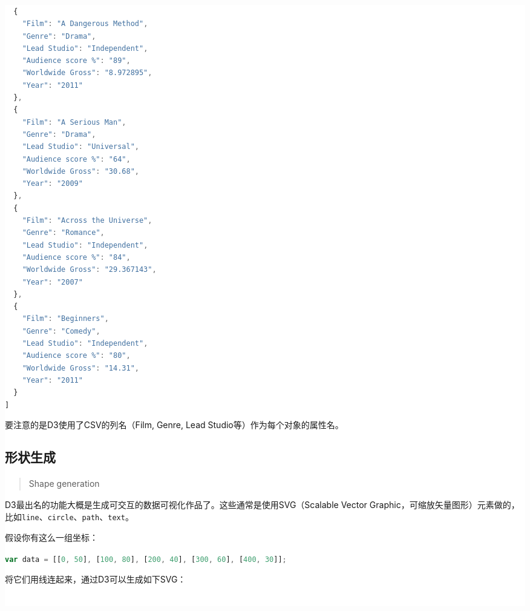 ```js
  {
    "Film": "A Dangerous Method",
    "Genre": "Drama",
    "Lead Studio": "Independent",
    "Audience score %": "89",
    "Worldwide Gross": "8.972895",
    "Year": "2011"
  },
  {
    "Film": "A Serious Man",
    "Genre": "Drama",
    "Lead Studio": "Universal",
    "Audience score %": "64",
    "Worldwide Gross": "30.68",
    "Year": "2009"
  },
  {
    "Film": "Across the Universe",
    "Genre": "Romance",
    "Lead Studio": "Independent",
    "Audience score %": "84",
    "Worldwide Gross": "29.367143",
    "Year": "2007"
  },
  {
    "Film": "Beginners",
    "Genre": "Comedy",
    "Lead Studio": "Independent",
    "Audience score %": "80",
    "Worldwide Gross": "14.31",
    "Year": "2011"
  }
]
```

要注意的是D3使用了CSV的列名（Film, Genre, Lead Studio等）作为每个对象的属性名。

## 形状生成
> Shape generation

D3最出名的功能大概是生成可交互的数据可视化作品了。这些通常是使用SVG（Scalable Vector Graphic，可缩放矢量图形）元素做的，比如`line`、`circle`、`path`、`text`。

假设你有这么一组坐标：
```js
var data = [[0, 50], [100, 80], [200, 40], [300, 60], [400, 30]];
```

将它们用线连起来，通过D3可以生成如下SVG：

<DemoLine />
<br/>
